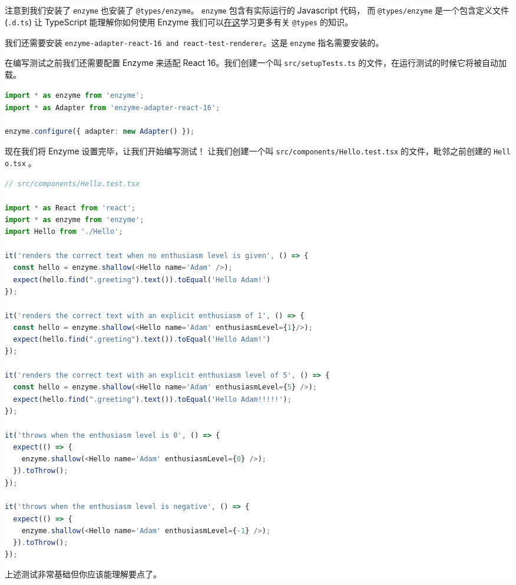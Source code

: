 注意到我们安装了 `enzyme` 也安装了 `@types/enzyme`。
`enzyme` 包含有实际运行的 Javascript 代码， 而 `@types/enzyme` 是一个包含定义文件 (`.d.ts`) 让 TypeScript 能理解你如何使用 Enzyme
我们可以[在这](https://www.typescriptlang.org/docs/handbook/declaration-files/consumption.html)学习更多有关 `@types` 的知识。

我们还需要安装 `enzyme-adapter-react-16 and react-test-renderer`。这是 `enzyme` 指名需要安装的。

在编写测试之前我们还需要配置 Enzyme 来适配 React 16。我们创建一个叫 `src/setupTests.ts` 的文件，在运行测试的时候它将被自动加载。

```ts
import * as enzyme from 'enzyme';
import * as Adapter from 'enzyme-adapter-react-16';

enzyme.configure({ adapter: new Adapter() });
```

现在我们将 Enzyme 设置完毕，让我们开始编写测试！
让我们创建一个叫 `src/components/Hello.test.tsx` 的文件，毗邻之前创建的 `Hello.tsx` 。

```ts
// src/components/Hello.test.tsx

import * as React from 'react';
import * as enzyme from 'enzyme';
import Hello from './Hello';

it('renders the correct text when no enthusiasm level is given', () => {
  const hello = enzyme.shallow(<Hello name='Adam' />);
  expect(hello.find(".greeting").text()).toEqual('Hello Adam!')
});

it('renders the correct text with an explicit enthusiasm of 1', () => {
  const hello = enzyme.shallow(<Hello name='Adam' enthusiasmLevel={1}/>);
  expect(hello.find(".greeting").text()).toEqual('Hello Adam!')
});

it('renders the correct text with an explicit enthusiasm level of 5', () => {
  const hello = enzyme.shallow(<Hello name='Adam' enthusiasmLevel={5} />);
  expect(hello.find(".greeting").text()).toEqual('Hello Adam!!!!!');
});

it('throws when the enthusiasm level is 0', () => {
  expect(() => {
    enzyme.shallow(<Hello name='Adam' enthusiasmLevel={0} />);
  }).toThrow();
});

it('throws when the enthusiasm level is negative', () => {
  expect(() => {
    enzyme.shallow(<Hello name='Adam' enthusiasmLevel={-1} />);
  }).toThrow();
});
```

上述测试非常基础但你应该能理解要点了。
